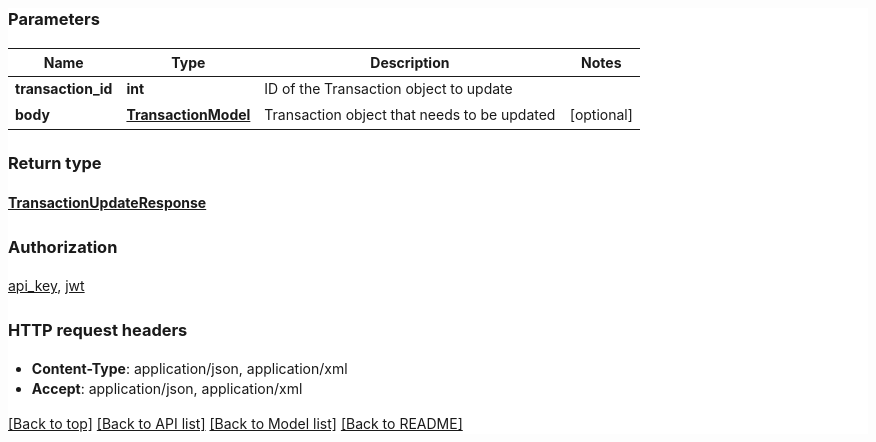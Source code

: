 ### Parameters

Name | Type | Description  | Notes
------------- | ------------- | ------------- | -------------
 **transaction_id** | **int**| ID of the Transaction object to update | 
 **body** | [**TransactionModel**](TransactionModel.md)| Transaction object that needs to be updated | [optional] 

### Return type

[**TransactionUpdateResponse**](TransactionUpdateResponse.md)

### Authorization

[api_key](../README.md#api_key), [jwt](../README.md#jwt)

### HTTP request headers

 - **Content-Type**: application/json, application/xml
 - **Accept**: application/json, application/xml

[[Back to top]](#) [[Back to API list]](../README.md#documentation-for-api-endpoints) [[Back to Model list]](../README.md#documentation-for-models) [[Back to README]](../README.md)

